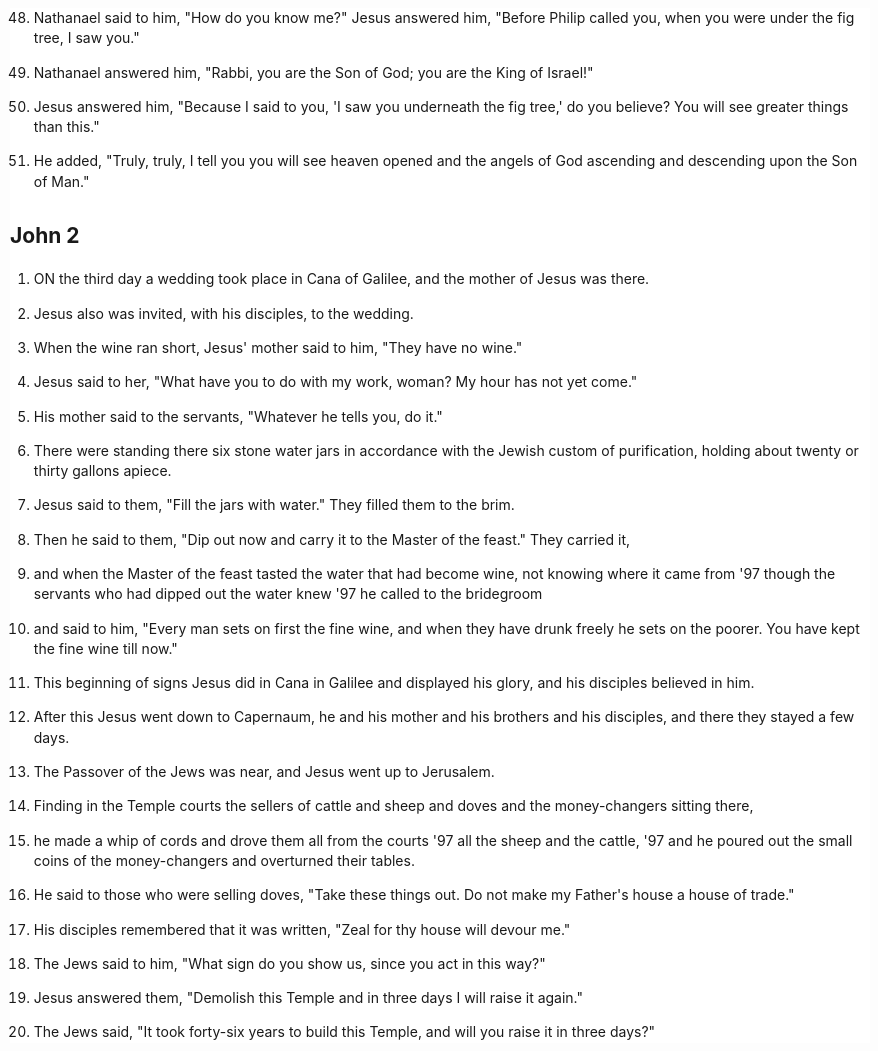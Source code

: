 48. Nathanael said to him, "How do you know me?" Jesus answered him, "Before Philip called you, when you were under the fig tree, I saw you."

49. Nathanael answered him, "Rabbi, you are the Son of God; you are the King of Israel!"

50. Jesus answered him, "Because I said to you, 'I saw you underneath the fig tree,' do you believe? You will see greater things than this."

51. He added, "Truly, truly, I tell you you will see heaven opened and the angels of God ascending and descending upon the Son of Man."

## John 2

1. ON the third day a wedding took place in Cana of Galilee, and the mother of Jesus was there.

2. Jesus also was invited, with his disciples, to the wedding.

3. When the wine ran short, Jesus' mother said to him, "They have no wine."

4. Jesus said to her, "What have you to do with my work, woman? My hour has not yet come."

5. His mother said to the servants, "Whatever he tells you, do it."

6. There were standing there six stone water jars in accordance with the Jewish custom of purification, holding about twenty or thirty gallons apiece.

7. Jesus said to them, "Fill the jars with water." They filled them to the brim.

8. Then he said to them, "Dip out now and carry it to the Master of the feast." They carried it,

9. and when the Master of the feast tasted the water that had become wine, not knowing where it came from \'97 though the servants who had dipped out the water knew \'97 he called to the bridegroom

10. and said to him, "Every man sets on first the fine wine, and when they have drunk freely he sets on the poorer. You have kept the fine wine till now."

11. This beginning of signs Jesus did in Cana in Galilee and displayed his glory, and his disciples believed in him.

12. After this Jesus went down to Capernaum, he and his mother and his brothers and his disciples, and there they stayed a few days.

13. The Passover of the Jews was near, and Jesus went up to Jerusalem.

14. Finding in the Temple courts the sellers of cattle and sheep and doves and the money-changers sitting there,

15. he made a whip of cords and drove them all from the courts \'97 all the sheep and the cattle, \'97 and he poured out the small coins of the money-changers and overturned their tables.

16. He said to those who were selling doves, "Take these things out. Do not make my Father's house a house of trade."

17. His disciples remembered that it was written, "Zeal for thy house will devour me."

18. The Jews said to him, "What sign do you show us, since you act in this way?"

19. Jesus answered them, "Demolish this Temple and in three days I will raise it again."

20. The Jews said, "It took forty-six years to build this Temple, and will you raise it in three days?"
